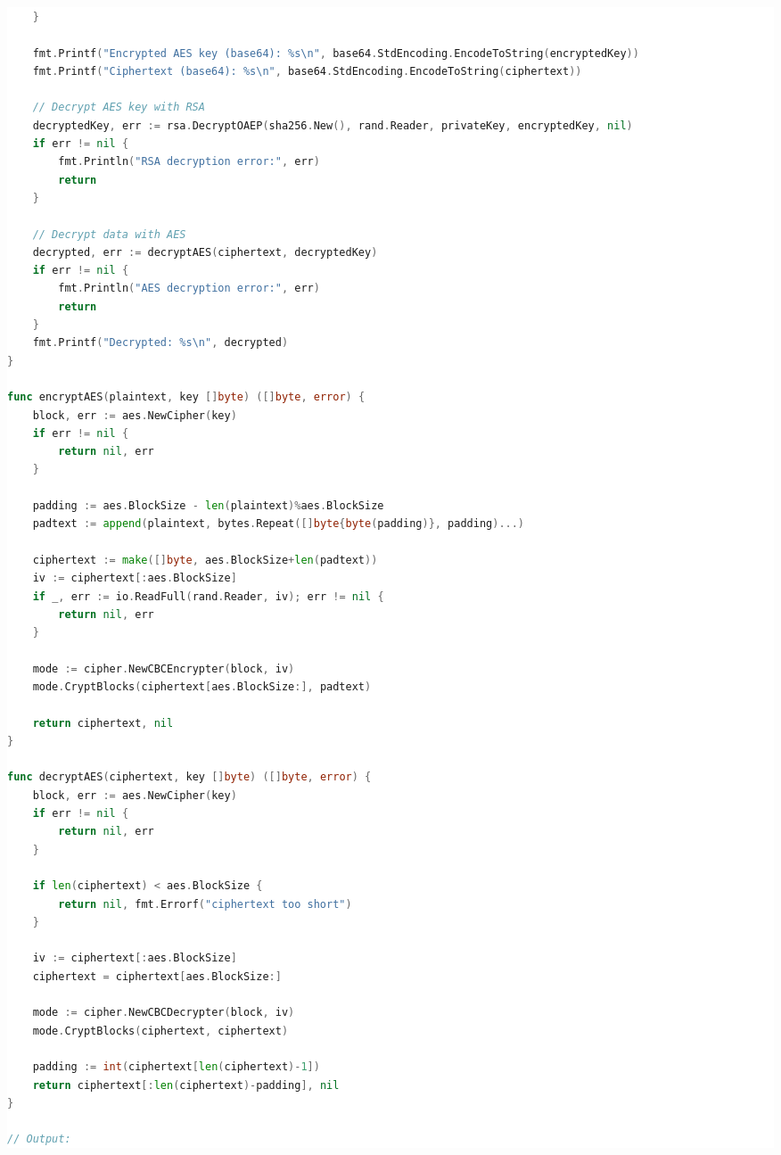 ```go
    }

    fmt.Printf("Encrypted AES key (base64): %s\n", base64.StdEncoding.EncodeToString(encryptedKey))
    fmt.Printf("Ciphertext (base64): %s\n", base64.StdEncoding.EncodeToString(ciphertext))

    // Decrypt AES key with RSA
    decryptedKey, err := rsa.DecryptOAEP(sha256.New(), rand.Reader, privateKey, encryptedKey, nil)
    if err != nil {
        fmt.Println("RSA decryption error:", err)
        return
    }

    // Decrypt data with AES
    decrypted, err := decryptAES(ciphertext, decryptedKey)
    if err != nil {
        fmt.Println("AES decryption error:", err)
        return
    }
    fmt.Printf("Decrypted: %s\n", decrypted)
}

func encryptAES(plaintext, key []byte) ([]byte, error) {
    block, err := aes.NewCipher(key)
    if err != nil {
        return nil, err
    }

    padding := aes.BlockSize - len(plaintext)%aes.BlockSize
    padtext := append(plaintext, bytes.Repeat([]byte{byte(padding)}, padding)...)

    ciphertext := make([]byte, aes.BlockSize+len(padtext))
    iv := ciphertext[:aes.BlockSize]
    if _, err := io.ReadFull(rand.Reader, iv); err != nil {
        return nil, err
    }

    mode := cipher.NewCBCEncrypter(block, iv)
    mode.CryptBlocks(ciphertext[aes.BlockSize:], padtext)

    return ciphertext, nil
}

func decryptAES(ciphertext, key []byte) ([]byte, error) {
    block, err := aes.NewCipher(key)
    if err != nil {
        return nil, err
    }

    if len(ciphertext) < aes.BlockSize {
        return nil, fmt.Errorf("ciphertext too short")
    }

    iv := ciphertext[:aes.BlockSize]
    ciphertext = ciphertext[aes.BlockSize:]

    mode := cipher.NewCBCDecrypter(block, iv)
    mode.CryptBlocks(ciphertext, ciphertext)

    padding := int(ciphertext[len(ciphertext)-1])
    return ciphertext[:len(ciphertext)-padding], nil
}

// Output:
```